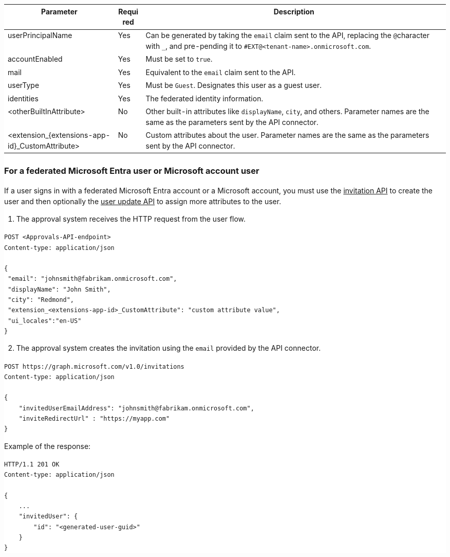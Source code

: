 | Parameter                                           | Required | Description                                                                                                                                                            |
| --------------------------------------------------- | -------- | ---------------------------------------------------------------------------------------------------------------------------------------------------------------------- |
| userPrincipalName                                   | Yes      | Can be generated by taking the `email` claim sent to the API, replacing the `@`character with `_`, and pre-pending it to `#EXT@<tenant-name>.onmicrosoft.com`. |
| accountEnabled                                      | Yes      | Must be set to `true`.                                                                                                                                                 |
| mail                                                | Yes      | Equivalent to the `email` claim sent to the API.                                                                                                               |
| userType                                            | Yes      | Must be `Guest`. Designates this user as a guest user.                                                                                                                 |
| identities                                          | Yes      | The federated identity information.                                                                                                                                    |
| \<otherBuiltInAttribute>                            | No       | Other built-in attributes like `displayName`, `city`, and others. Parameter names are the same as the parameters sent by the API connector.                            |
| \<extension\_\{extensions-app-id}\_CustomAttribute> | No       | Custom attributes about the user. Parameter names are the same as the parameters sent by the API connector.                                                            |

<a name='for-a-federated-azure-active-directory-user-or-microsoft-account-user'></a>

### For a federated Microsoft Entra user or Microsoft account user

If a user signs in with a federated Microsoft Entra account or a Microsoft account, you must use the [invitation API](/graph/api/invitation-post) to create the user and then optionally the [user update API](/graph/api/user-update) to assign more attributes to the user.

1. The approval system receives the HTTP request from the user flow.

```http
POST <Approvals-API-endpoint>
Content-type: application/json

{
 "email": "johnsmith@fabrikam.onmicrosoft.com",
 "displayName": "John Smith",
 "city": "Redmond",
 "extension_<extensions-app-id>_CustomAttribute": "custom attribute value",
 "ui_locales":"en-US"
}
```

2. The approval system creates the invitation using the `email` provided by the API connector.

```http
POST https://graph.microsoft.com/v1.0/invitations
Content-type: application/json

{
    "invitedUserEmailAddress": "johnsmith@fabrikam.onmicrosoft.com",
    "inviteRedirectUrl" : "https://myapp.com"
}
```

Example of the response:

```http
HTTP/1.1 201 OK
Content-type: application/json

{
    ...
    "invitedUser": {
        "id": "<generated-user-guid>"
    }
}
```
